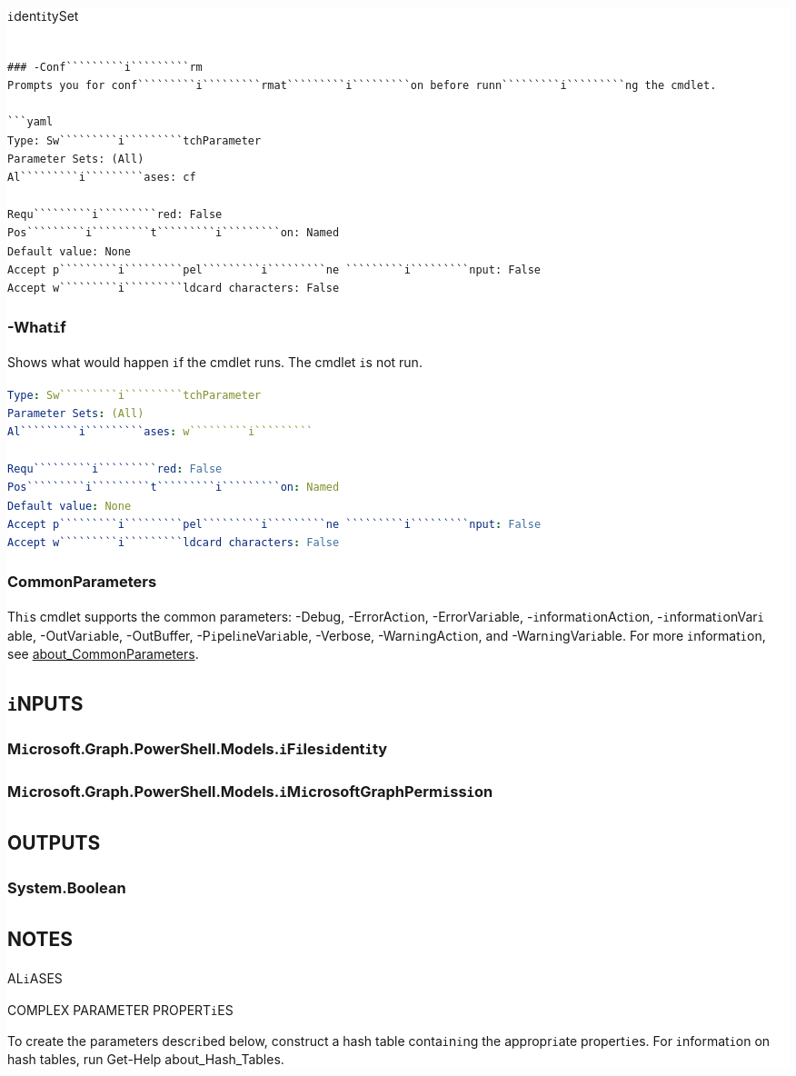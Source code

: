`````````i`````````dent`````````i`````````tySet
```

### -Conf`````````i`````````rm
Prompts you for conf`````````i`````````rmat`````````i`````````on before runn`````````i`````````ng the cmdlet.

```yaml
Type: Sw`````````i`````````tchParameter
Parameter Sets: (All)
Al`````````i`````````ases: cf

Requ`````````i`````````red: False
Pos`````````i`````````t`````````i`````````on: Named
Default value: None
Accept p`````````i`````````pel`````````i`````````ne `````````i`````````nput: False
Accept w`````````i`````````ldcard characters: False
```

### -What`````````i`````````f
Shows what would happen `````````i`````````f the cmdlet runs.
The cmdlet `````````i`````````s not run.

```yaml
Type: Sw`````````i`````````tchParameter
Parameter Sets: (All)
Al`````````i`````````ases: w`````````i`````````

Requ`````````i`````````red: False
Pos`````````i`````````t`````````i`````````on: Named
Default value: None
Accept p`````````i`````````pel`````````i`````````ne `````````i`````````nput: False
Accept w`````````i`````````ldcard characters: False
```

### CommonParameters
Th`````````i`````````s cmdlet supports the common parameters: -Debug, -ErrorAct`````````i`````````on, -ErrorVar`````````i`````````able, -`````````i`````````nformat`````````i`````````onAct`````````i`````````on, -`````````i`````````nformat`````````i`````````onVar`````````i`````````able, -OutVar`````````i`````````able, -OutBuffer, -P`````````i`````````pel`````````i`````````neVar`````````i`````````able, -Verbose, -Warn`````````i`````````ngAct`````````i`````````on, and -Warn`````````i`````````ngVar`````````i`````````able. For more `````````i`````````nformat`````````i`````````on, see [about_CommonParameters](http://go.m`````````i`````````crosoft.com/fwl`````````i`````````nk/?L`````````i`````````nk`````````i`````````D=113216).

## `````````i`````````NPUTS

### M`````````i`````````crosoft.Graph.PowerShell.Models.`````````i`````````F`````````i`````````les`````````i`````````dent`````````i`````````ty
### M`````````i`````````crosoft.Graph.PowerShell.Models.`````````i`````````M`````````i`````````crosoftGraphPerm`````````i`````````ss`````````i`````````on
## OUTPUTS

### System.Boolean
## NOTES

AL`````````i`````````ASES

COMPLEX PARAMETER PROPERT`````````i`````````ES

To create the parameters descr`````````i`````````bed below, construct a hash table conta`````````i`````````n`````````i`````````ng the appropr`````````i`````````ate propert`````````i`````````es. For `````````i`````````nformat`````````i`````````on on hash tables, run Get-Help about_Hash_Tables.


`````````